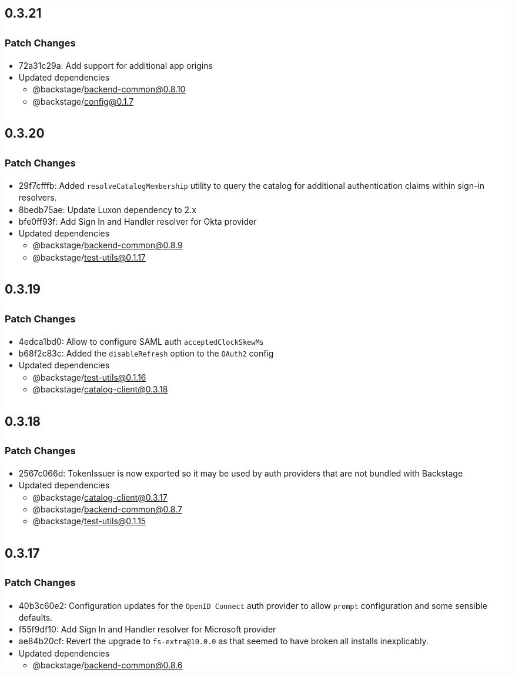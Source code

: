 ## 0.3.21

### Patch Changes

- 72a31c29a: Add support for additional app origins
- Updated dependencies
  - @backstage/backend-common@0.8.10
  - @backstage/config@0.1.7

## 0.3.20

### Patch Changes

- 29f7cfffb: Added `resolveCatalogMembership` utility to query the catalog for additional authentication claims within sign-in resolvers.
- 8bedb75ae: Update Luxon dependency to 2.x
- bfe0ff93f: Add Sign In and Handler resolver for Okta provider
- Updated dependencies
  - @backstage/backend-common@0.8.9
  - @backstage/test-utils@0.1.17

## 0.3.19

### Patch Changes

- 4edca1bd0: Allow to configure SAML auth `acceptedClockSkewMs`
- b68f2c83c: Added the `disableRefresh` option to the `OAuth2` config
- Updated dependencies
  - @backstage/test-utils@0.1.16
  - @backstage/catalog-client@0.3.18

## 0.3.18

### Patch Changes

- 2567c066d: TokenIssuer is now exported so it may be used by auth providers that are not bundled with Backstage
- Updated dependencies
  - @backstage/catalog-client@0.3.17
  - @backstage/backend-common@0.8.7
  - @backstage/test-utils@0.1.15

## 0.3.17

### Patch Changes

- 40b3c60e2: Configuration updates for the `OpenID Connect` auth provider to allow `prompt` configuration and some sensible defaults.
- f55f9df10: Add Sign In and Handler resolver for Microsoft provider
- ae84b20cf: Revert the upgrade to `fs-extra@10.0.0` as that seemed to have broken all installs inexplicably.
- Updated dependencies
  - @backstage/backend-common@0.8.6
